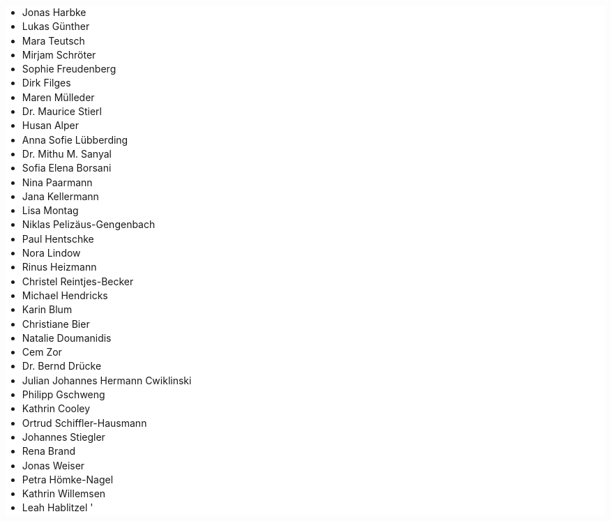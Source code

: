* Jonas Harbke
* Lukas Günther
* Mara Teutsch
* Mirjam Schröter
* Sophie Freudenberg
* Dirk Filges
* Maren Mülleder
* Dr. Maurice Stierl
* Husan Alper
* Anna Sofie Lübberding
* Dr. Mithu M. Sanyal
* Sofia Elena Borsani
* Nina Paarmann
* Jana Kellermann
* Lisa Montag
* Niklas Pelizäus-Gengenbach
* Paul Hentschke
* Nora Lindow
* Rinus Heizmann
* Christel Reintjes-Becker
* Michael Hendricks
* Karin Blum
* Christiane Bier
* Natalie Doumanidis
* Cem Zor
* Dr. Bernd Drücke
* Julian Johannes Hermann Cwiklinski
* Philipp Gschweng
* Kathrin Cooley
* Ortrud Schiffler-Hausmann
* Johannes Stiegler
* Rena Brand
* Jonas Weiser
* Petra Hömke-Nagel
* Kathrin Willemsen
* Leah Hablitzel
'
